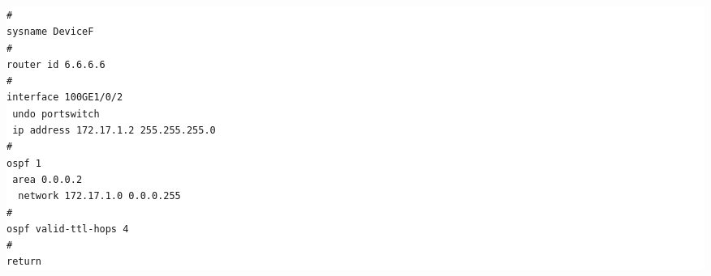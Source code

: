   ```
  #
  sysname DeviceF
  #
  router id 6.6.6.6
  #
  interface 100GE1/0/2
   undo portswitch
   ip address 172.17.1.2 255.255.255.0
  #
  ospf 1
   area 0.0.0.2
    network 172.17.1.0 0.0.0.255
  #
  ospf valid-ttl-hops 4
  #
  return
  ```